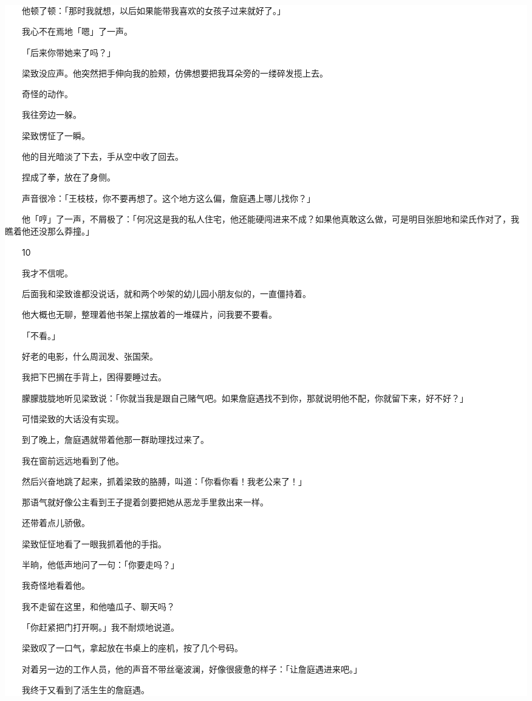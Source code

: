 &emsp;&emsp;他顿了顿：「那时我就想，以后如果能带我喜欢的女孩子过来就好了。」  
  
&emsp;&emsp;我心不在焉地「嗯」了一声。  
  
&emsp;&emsp;「后来你带她来了吗？」  
  
&emsp;&emsp;梁致没应声。他突然把手伸向我的脸颊，仿佛想要把我耳朵旁的一缕碎发揽上去。  
  
&emsp;&emsp;奇怪的动作。  
  
&emsp;&emsp;我往旁边一躲。  
  
&emsp;&emsp;梁致愣怔了一瞬。  
  
&emsp;&emsp;他的目光暗淡了下去，手从空中收了回去。  
  
&emsp;&emsp;捏成了拳，放在了身侧。  
  
&emsp;&emsp;声音很冷：「王枝枝，你不要再想了。这个地方这么偏，詹庭遇上哪儿找你？」  
  
&emsp;&emsp;他「哼」了一声，不屑极了：「何况这是我的私人住宅，他还能硬闯进来不成？如果他真敢这么做，可是明目张胆地和梁氏作对了，我瞧着他还没那么莽撞。」  
  
&emsp;&emsp;10  
  
&emsp;&emsp;我才不信呢。  
  
&emsp;&emsp;后面我和梁致谁都没说话，就和两个吵架的幼儿园小朋友似的，一直僵持着。  
  
&emsp;&emsp;他大概也无聊，整理着他书架上摆放着的一堆碟片，问我要不要看。  
  
&emsp;&emsp;「不看。」  
  
&emsp;&emsp;好老的电影，什么周润发、张国荣。  
  
&emsp;&emsp;我把下巴搁在手背上，困得要睡过去。  
  
&emsp;&emsp;朦朦胧胧地听见梁致说：「你就当我是跟自己赌气吧。如果詹庭遇找不到你，那就说明他不配，你就留下来，好不好？」  
  
&emsp;&emsp;可惜梁致的大话没有实现。  
  
&emsp;&emsp;到了晚上，詹庭遇就带着他那一群助理找过来了。  
  
&emsp;&emsp;我在窗前远远地看到了他。  
  
&emsp;&emsp;然后兴奋地跳了起来，抓着梁致的胳膊，叫道：「你看你看！我老公来了！」  
  
&emsp;&emsp;那语气就好像公主看到王子提着剑要把她从恶龙手里救出来一样。  
  
&emsp;&emsp;还带着点儿骄傲。  
  
&emsp;&emsp;梁致怔怔地看了一眼我抓着他的手指。  
  
&emsp;&emsp;半晌，他低声地问了一句：「你要走吗？」  
  
&emsp;&emsp;我奇怪地看着他。  
  
&emsp;&emsp;我不走留在这里，和他嗑瓜子、聊天吗？  
  
&emsp;&emsp;「你赶紧把门打开啊。」我不耐烦地说道。  
  
&emsp;&emsp;梁致叹了一口气，拿起放在书桌上的座机，按了几个号码。  
  
&emsp;&emsp;对着另一边的工作人员，他的声音不带丝毫波澜，好像很疲惫的样子：「让詹庭遇进来吧。」  
  
&emsp;&emsp;我终于又看到了活生生的詹庭遇。  
  
